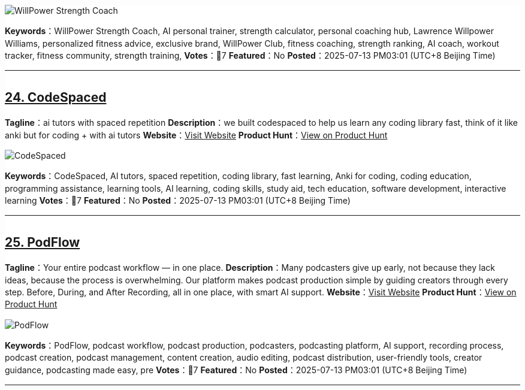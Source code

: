 ![WillPower Strength Coach]()

**Keywords**：WillPower Strength Coach, AI personal trainer, strength calculator, personal coaching hub, Lawrence Willpower Williams, personalized fitness advice, exclusive brand, WillPower Club, fitness coaching, strength ranking, AI coach, workout tracker, fitness community, strength training,
**Votes**：🔺7
**Featured**：No
**Posted**：2025-07-13 PM03:01 (UTC+8 Beijing Time)

---

## [24. CodeSpaced](https://www.producthunt.com/products/codespaced?utm_campaign=producthunt-api&utm_medium=api-v2&utm_source=Application%3A+phdata+%28ID%3A+183397%29)
**Tagline**：ai tutors with spaced repetition
**Description**：we built codespaced to help us learn any coding library fast, think of it like anki but for coding + with ai tutors
**Website**：[Visit Website](https://www.producthunt.com/r/4U6SFCT5XN66V5?utm_campaign=producthunt-api&utm_medium=api-v2&utm_source=Application%3A+phdata+%28ID%3A+183397%29)
**Product Hunt**：[View on Product Hunt](https://www.producthunt.com/products/codespaced?utm_campaign=producthunt-api&utm_medium=api-v2&utm_source=Application%3A+phdata+%28ID%3A+183397%29)

![CodeSpaced]()

**Keywords**：CodeSpaced, AI tutors, spaced repetition, coding library, fast learning, Anki for coding, coding education, programming assistance, learning tools, AI learning, coding skills, study aid, tech education, software development, interactive learning
**Votes**：🔺7
**Featured**：No
**Posted**：2025-07-13 PM03:01 (UTC+8 Beijing Time)

---

## [25. PodFlow](https://www.producthunt.com/products/writewise?utm_campaign=producthunt-api&utm_medium=api-v2&utm_source=Application%3A+phdata+%28ID%3A+183397%29)
**Tagline**：Your entire podcast workflow — in one place.
**Description**：Many podcasters give up early, not because they lack ideas, because the process is overwhelming. Our platform makes podcast production simple by guiding creators through every step. Before, During, and After Recording, all in one place, with smart AI support.
**Website**：[Visit Website](https://www.producthunt.com/r/6HC3XOPV7MV6OX?utm_campaign=producthunt-api&utm_medium=api-v2&utm_source=Application%3A+phdata+%28ID%3A+183397%29)
**Product Hunt**：[View on Product Hunt](https://www.producthunt.com/products/writewise?utm_campaign=producthunt-api&utm_medium=api-v2&utm_source=Application%3A+phdata+%28ID%3A+183397%29)

![PodFlow]()

**Keywords**：PodFlow, podcast workflow, podcast production, podcasters, podcasting platform, AI support, recording process, podcast creation, podcast management, content creation, audio editing, podcast distribution, user-friendly tools, creator guidance, podcasting made easy, pre
**Votes**：🔺7
**Featured**：No
**Posted**：2025-07-13 PM03:01 (UTC+8 Beijing Time)

---